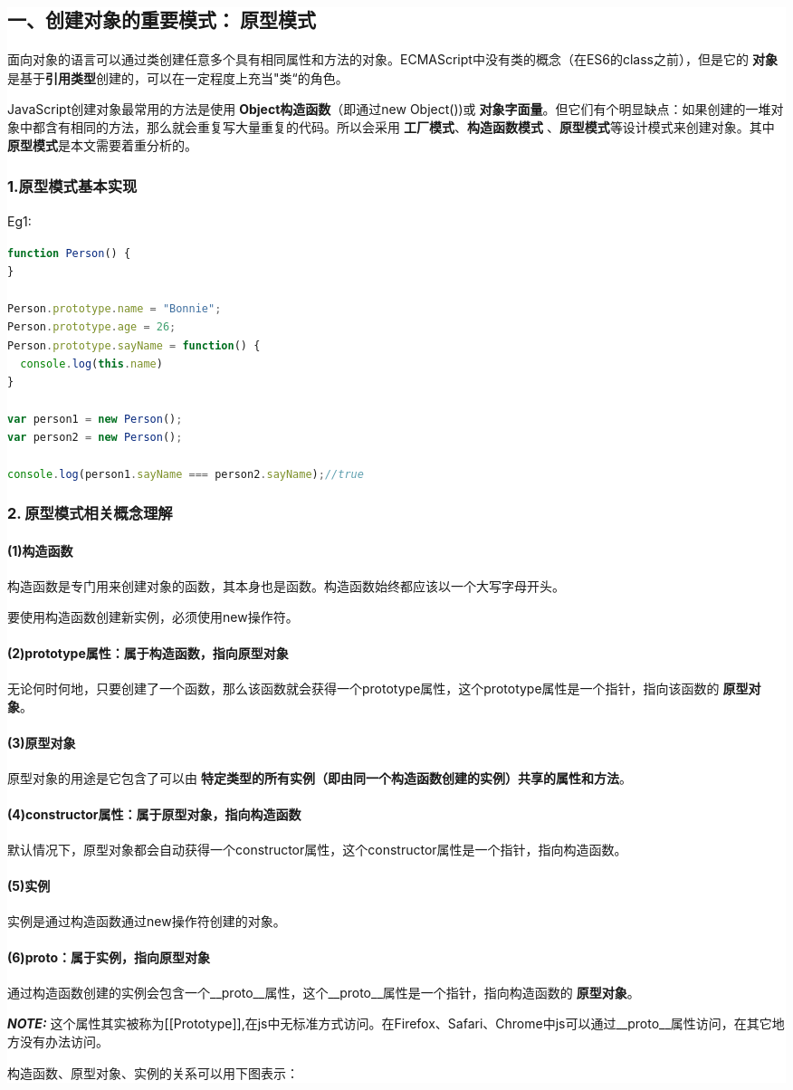 ## 一、创建对象的重要模式： 原型模式
面向对象的语言可以通过类创建任意多个具有相同属性和方法的对象。ECMAScript中没有类的概念（在ES6的class之前），但是它的 **对象**是基于**引用类型**创建的，可以在一定程度上充当"类“的角色。

JavaScript创建对象最常用的方法是使用 **Object构造函数**（即通过new Object())或 **对象字面量**。但它们有个明显缺点：如果创建的一堆对象中都含有相同的方法，那么就会重复写大量重复的代码。所以会采用 **工厂模式**、**构造函数模式** 、**原型模式**等设计模式来创建对象。其中 **原型模式**是本文需要着重分析的。

### 1.原型模式基本实现
Eg1:

```js
function Person() {
}

Person.prototype.name = "Bonnie";
Person.prototype.age = 26;
Person.prototype.sayName = function() {
  console.log(this.name)
}

var person1 = new Person();
var person2 = new Person();

console.log(person1.sayName === person2.sayName);//true
```

### 2. 原型模式相关概念理解

#### (1)构造函数
构造函数是专门用来创建对象的函数，其本身也是函数。构造函数始终都应该以一个大写字母开头。

要使用构造函数创建新实例，必须使用new操作符。

#### (2)prototype属性：属于构造函数，指向原型对象
无论何时何地，只要创建了一个函数，那么该函数就会获得一个prototype属性，这个prototype属性是一个指针，指向该函数的 **原型对象**。

#### (3)原型对象
原型对象的用途是它包含了可以由 **特定类型的所有实例（即由同一个构造函数创建的实例）共享的属性和方法**。

#### (4)constructor属性：属于原型对象，指向构造函数
默认情况下，原型对象都会自动获得一个constructor属性，这个constructor属性是一个指针，指向构造函数。

#### (5)实例
实例是通过构造函数通过new操作符创建的对象。

#### (6)__proto__：属于实例，指向原型对象
通过构造函数创建的实例会包含一个__proto__属性，这个__proto__属性是一个指针，指向构造函数的 **原型对象**。

***NOTE:*** 这个属性其实被称为[[Prototype]],在js中无标准方式访问。在Firefox、Safari、Chrome中js可以通过__proto__属性访问，在其它地方没有办法访问。

构造函数、原型对象、实例的关系可以用下图表示：

